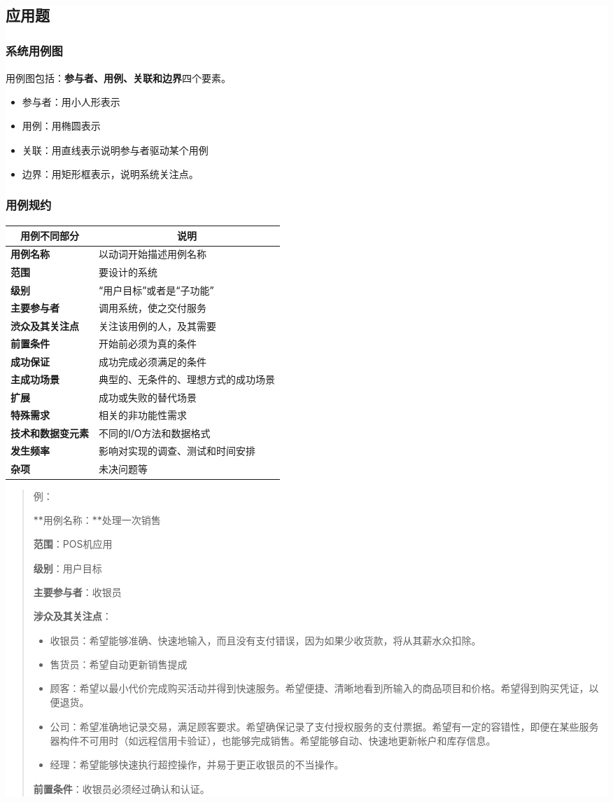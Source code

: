 ## 应用题

### 系统用例图

用例图包括：**参与者、用例、关联和边界**四个要素。

- 参与者：用小人形表示

- 用例：用椭圆表示
- 关联：用直线表示说明参与者驱动某个用例
- 边界：用矩形框表示，说明系统关注点。

### 用例规约

| **用例不同部分**     | **说明**                             |
| -------------------- | ------------------------------------ |
| **用例名称**         | 以动词开始描述用例名称               |
| **范围**             | 要设计的系统                         |
| **级别**             | “用户目标”或者是“子功能”             |
| **主要参与者**       | 调用系统，使之交付服务               |
| **渋众及其关注点**   | 关注该用例的人，及其需要             |
| **前置条件**         | 开始前必须为真的条件                 |
| **成功保证**         | 成功完成必须满足的条件               |
| **主成功场景**       | 典型的、无条件的、理想方式的成功场景 |
| **扩展**             | 成功或失败的替代场景                 |
| **特殊需求**         | 相关的非功能性需求                   |
| **技术和数据变元素** | 不同的I/O方法和数据格式              |
| **发生频率**         | 影响对实现的调查、测试和时间安排     |
| **杂项**             | 未决问题等                           |

> 例：
>
> **用例名称：**处理一次销售
>
> **范围**：POS机应用
>
> **级别**：用户目标
>
> **主要参与者**：收银员
>
> **涉众及其关注点**：
>
> - 收银员：希望能够准确、快速地输入，而且没有支付错误，因为如果少收货款，将从其薪水众扣除。
>
> - 售货员：希望自动更新销售提成
>
> - 顾客：希望以最小代价完成购买活动并得到快速服务。希望便捷、清晰地看到所输入的商品项目和价格。希望得到购买凭证，以便退货。
>
> - 公司：希望准确地记录交易，满足顾客要求。希望确保记录了支付授权服务的支付票据。希望有一定的容错性，即便在某些服务器构件不可用时（如远程信用卡验证），也能够完成销售。希望能够自动、快速地更新帐户和库存信息。
>
> - 经理：希望能够快速执行超控操作，并易于更正收银员的不当操作。
>
> **前置条件**：收银员必须经过确认和认证。
>
